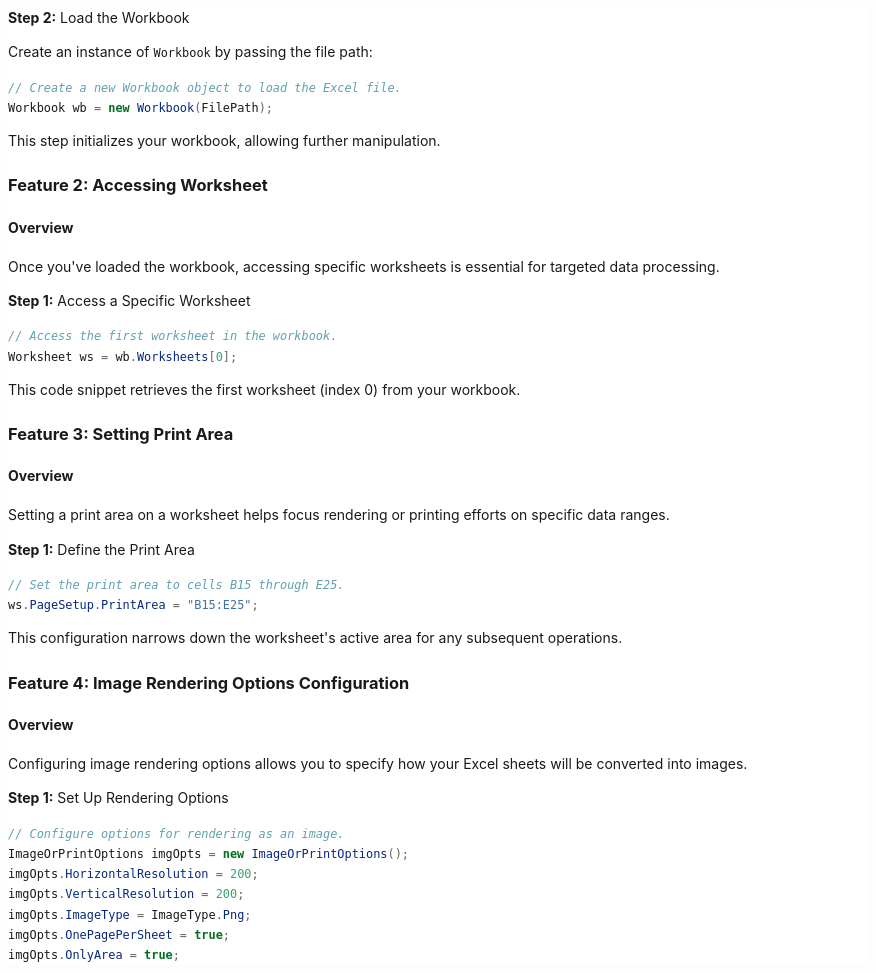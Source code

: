 **Step 2:** Load the Workbook

Create an instance of `Workbook` by passing the file path:

```csharp
// Create a new Workbook object to load the Excel file.
Workbook wb = new Workbook(FilePath);
```

This step initializes your workbook, allowing further manipulation.

### Feature 2: Accessing Worksheet

#### Overview

Once you've loaded the workbook, accessing specific worksheets is essential for targeted data processing.

**Step 1:** Access a Specific Worksheet

```csharp
// Access the first worksheet in the workbook.
Worksheet ws = wb.Worksheets[0];
```

This code snippet retrieves the first worksheet (index 0) from your workbook.

### Feature 3: Setting Print Area

#### Overview

Setting a print area on a worksheet helps focus rendering or printing efforts on specific data ranges.

**Step 1:** Define the Print Area

```csharp
// Set the print area to cells B15 through E25.
ws.PageSetup.PrintArea = "B15:E25";
```

This configuration narrows down the worksheet's active area for any subsequent operations.

### Feature 4: Image Rendering Options Configuration

#### Overview

Configuring image rendering options allows you to specify how your Excel sheets will be converted into images.

**Step 1:** Set Up Rendering Options

```csharp
// Configure options for rendering as an image.
ImageOrPrintOptions imgOpts = new ImageOrPrintOptions();
imgOpts.HorizontalResolution = 200;
imgOpts.VerticalResolution = 200;
imgOpts.ImageType = ImageType.Png;
imgOpts.OnePagePerSheet = true;
imgOpts.OnlyArea = true;
```
